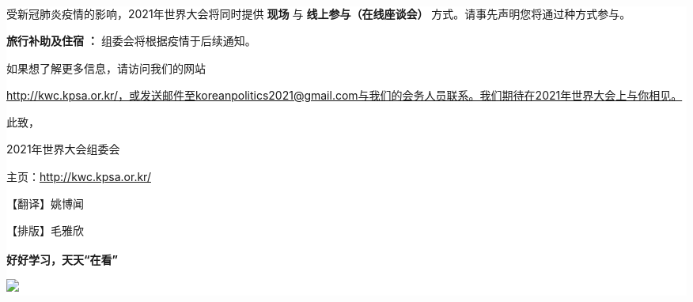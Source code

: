  

受新冠肺炎疫情的影响，2021年世界大会将同时提供 **现场** 与 **线上参与（在线座谈会）** 方式。请事先声明您将通过种方式参与。

  

 **旅行补助及住宿** **：** 组委会将根据疫情于后续通知。

  

如果想了解更多信息，请访问我们的网站

http://kwc.kpsa.or.kr/，或发送邮件至koreanpolitics2021@gmail.com与我们的会务人员联系。我们期待在2021年世界大会上与你相见。

  

此致，

2021年世界大会组委会

主页：http://kwc.kpsa.or.kr/

  

【翻译】姚博闻

【排版】毛雅欣  

**好好学习，天天“在看”**<img src='/images/1141/3.gif' width='17' height='17' />

<img src='/images/1141/4.png' width='100%' />

